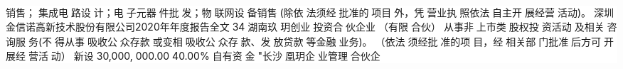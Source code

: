 销售；
集成电
路设
计；电
子元器
件批
发；物
联网设
备销售
(除依
法须经
批准的
项目
外，凭
营业执
照依法
自主开
展经营
活动)。
深圳金信诺高新技术股份有限公司2020年年度报告全文
34
湖南玖
玥创业
投资合
伙企业
（有限
合伙）
从事非
上市类
股权投
资活动
及相关
咨询服
务(不
得从事
吸收公
众存款
或变相
吸收公
众存
款、发
放贷款
等金融
业务)。
（依法
须经批
准的项
目，经
相关部
门批准
后方可
开展经
营活
动）
新设
30,000,
000.00
40.00%
自有资
金
"长沙
凰玥企
业管理
合伙企